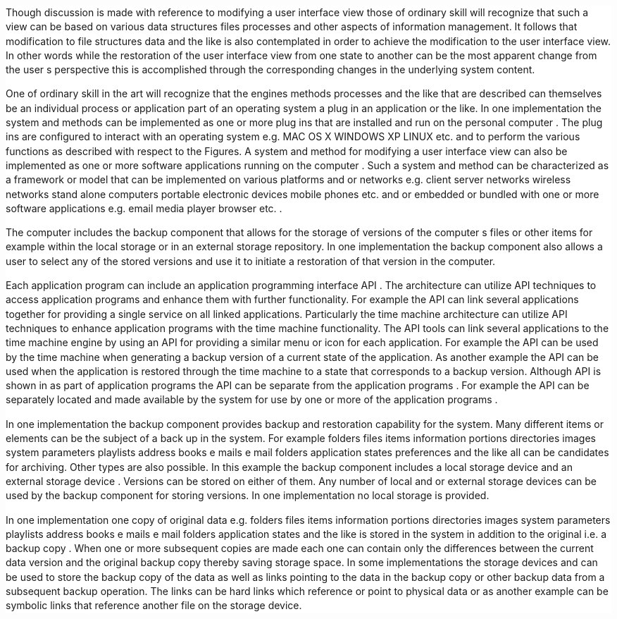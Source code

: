 Though discussion is made with reference to modifying a user interface view those of ordinary skill will recognize that such a view can be based on various data structures files processes and other aspects of information management. It follows that modification to file structures data and the like is also contemplated in order to achieve the modification to the user interface view. In other words while the restoration of the user interface view from one state to another can be the most apparent change from the user s perspective this is accomplished through the corresponding changes in the underlying system content.

One of ordinary skill in the art will recognize that the engines methods processes and the like that are described can themselves be an individual process or application part of an operating system a plug in an application or the like. In one implementation the system and methods can be implemented as one or more plug ins that are installed and run on the personal computer . The plug ins are configured to interact with an operating system e.g. MAC OS X WINDOWS XP LINUX etc. and to perform the various functions as described with respect to the Figures. A system and method for modifying a user interface view can also be implemented as one or more software applications running on the computer . Such a system and method can be characterized as a framework or model that can be implemented on various platforms and or networks e.g. client server networks wireless networks stand alone computers portable electronic devices mobile phones etc. and or embedded or bundled with one or more software applications e.g. email media player browser etc. .

The computer includes the backup component that allows for the storage of versions of the computer s files or other items for example within the local storage or in an external storage repository. In one implementation the backup component also allows a user to select any of the stored versions and use it to initiate a restoration of that version in the computer.

Each application program can include an application programming interface API . The architecture can utilize API techniques to access application programs and enhance them with further functionality. For example the API can link several applications together for providing a single service on all linked applications. Particularly the time machine architecture can utilize API techniques to enhance application programs with the time machine functionality. The API tools can link several applications to the time machine engine by using an API for providing a similar menu or icon for each application. For example the API can be used by the time machine when generating a backup version of a current state of the application. As another example the API can be used when the application is restored through the time machine to a state that corresponds to a backup version. Although API is shown in as part of application programs the API can be separate from the application programs . For example the API can be separately located and made available by the system for use by one or more of the application programs .

In one implementation the backup component provides backup and restoration capability for the system. Many different items or elements can be the subject of a back up in the system. For example folders files items information portions directories images system parameters playlists address books e mails e mail folders application states preferences and the like all can be candidates for archiving. Other types are also possible. In this example the backup component includes a local storage device and an external storage device . Versions can be stored on either of them. Any number of local and or external storage devices can be used by the backup component for storing versions. In one implementation no local storage is provided.

In one implementation one copy of original data e.g. folders files items information portions directories images system parameters playlists address books e mails e mail folders application states and the like is stored in the system in addition to the original i.e. a backup copy . When one or more subsequent copies are made each one can contain only the differences between the current data version and the original backup copy thereby saving storage space. In some implementations the storage devices and can be used to store the backup copy of the data as well as links pointing to the data in the backup copy or other backup data from a subsequent backup operation. The links can be hard links which reference or point to physical data or as another example can be symbolic links that reference another file on the storage device.
